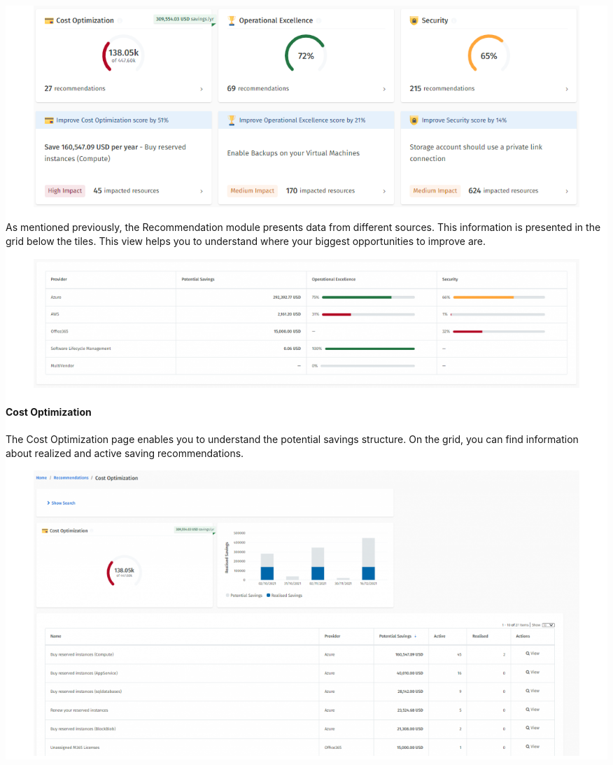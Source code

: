 <figure><img src="../../.gitbook/assets/image (151).png" alt=""><figcaption></figcaption></figure>

As mentioned previously, the Recommendation module presents data from different sources. This information is presented in the grid below the tiles. This view helps you to understand where your biggest opportunities to improve are.

<figure><img src="../../.gitbook/assets/image (152).png" alt=""><figcaption></figcaption></figure>

#### **Cost Optimization** <a href="#cost-optimization" id="cost-optimization"></a>

The Cost Optimization page enables you to understand the potential savings structure. On the grid, you can find information about realized and active saving recommendations.

<figure><img src="../../.gitbook/assets/image (153).png" alt=""><figcaption></figcaption></figure>

